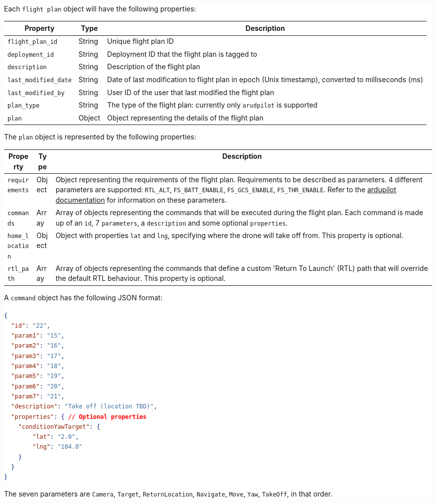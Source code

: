 Each `flight plan` object will have the following properties:

| Property             | Type   | Description                                                                                        |
| -------------------- | ------ | -------------------------------------------------------------------------------------------------- |
| `flight_plan_id`     | String | Unique flight plan ID                                                                              |
| `deployment_id`      | String | Deployment ID that the flight plan is tagged to                                                    |
| `description`        | String | Description of the flight plan                                                                     |
| `last_modified_date` | String | Date of last modification to flight plan in epoch (Unix timestamp), converted to milliseconds (ms) |
| `last_modified_by`   | String | User ID of the user that last modified the flight plan                                             |
| `plan_type`          | String | The type of the flight plan: currently only `arudpilot` is supported                               |
| `plan`               | Object | Object representing the details of the flight plan                                                 |

The `plan` object is represented by the following properties:

| Property        | Type   | Description                                                                                                                                                                                                                                                                                                                                |
| --------------- | ------ | ------------------------------------------------------------------------------------------------------------------------------------------------------------------------------------------------------------------------------------------------------------------------------------------------------------------------------------------ |
| `requirements`  | Object | Object representing the requirements of the flight plan. Requirements to be described as parameters. 4 different parameters are supported: `RTL_ALT`, `FS_BATT_ENABLE`, `FS_GCS_ENABLE`, `FS_THR_ENABLE`. Refer to the [ardupilot documentation](http://ardupilot.org/copter/docs/introduction.html#) for information on these parameters. |
| `commands`      | Array  | Array of objects representing the commands that will be executed during the flight plan. Each command is made up of an `id`, 7 `parameters`, a `description` and some optional `properties`.                                                                                                                                               |
| `home_location` | Object | Object with properties `lat` and `lng`, specifying where the drone will take off from. This property is optional.                                                                                                                                                                                                                          |
| `rtl_path`      | Array  | Array of objects representing the commands that define a custom 'Return To Launch' (RTL) path that will override the default RTL behaviour. This property is optional.                                                                                                                                                                     |

A `command` object has the following JSON format:

<div class="center-column"></div>

```json
{
  "id": "22",
  "param1": "15",
  "param2": "16",
  "param3": "17",
  "param4": "18",
  "param5": "19",
  "param6": "20",
  "param7": "21",
  "description": "Take off (location TBD)",
  "properties": { // Optional properties
    "conditionYawTarget": { 
        "lat": "2.0",
        "lng": "104.0"
    }
  }
}
```

The seven parameters are `Camera`, `Target`, `ReturnLocation`, `Navigate`, `Move`, `Yaw`, `TakeOff`, in that order. 
